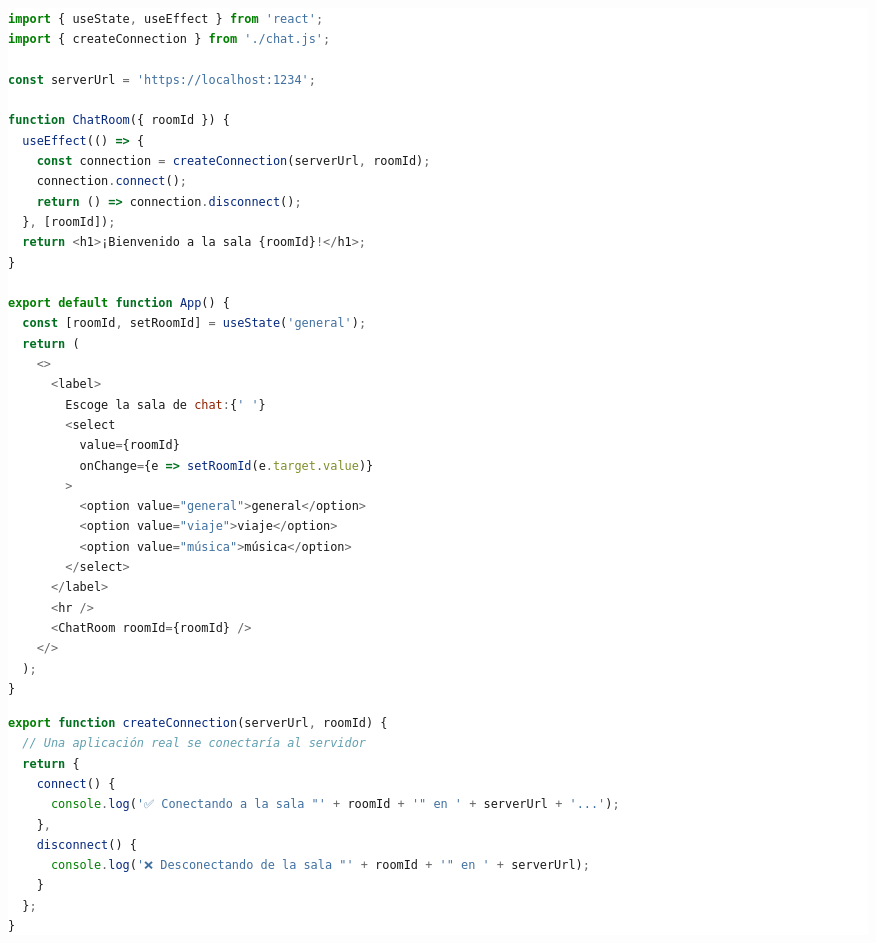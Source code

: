 <Sandpack>

```js
import { useState, useEffect } from 'react';
import { createConnection } from './chat.js';

const serverUrl = 'https://localhost:1234';

function ChatRoom({ roomId }) {
  useEffect(() => {
    const connection = createConnection(serverUrl, roomId);
    connection.connect();
    return () => connection.disconnect();
  }, [roomId]);
  return <h1>¡Bienvenido a la sala {roomId}!</h1>;
}

export default function App() {
  const [roomId, setRoomId] = useState('general');
  return (
    <>
      <label>
        Escoge la sala de chat:{' '}
        <select
          value={roomId}
          onChange={e => setRoomId(e.target.value)}
        >
          <option value="general">general</option>
          <option value="viaje">viaje</option>
          <option value="música">música</option>
        </select>
      </label>
      <hr />
      <ChatRoom roomId={roomId} />
    </>
  );
}
```

```js src/chat.js
export function createConnection(serverUrl, roomId) {
  // Una aplicación real se conectaría al servidor
  return {
    connect() {
      console.log('✅ Conectando a la sala "' + roomId + '" en ' + serverUrl + '...');
    },
    disconnect() {
      console.log('❌ Desconectando de la sala "' + roomId + '" en ' + serverUrl);
    }
  };
}
```

